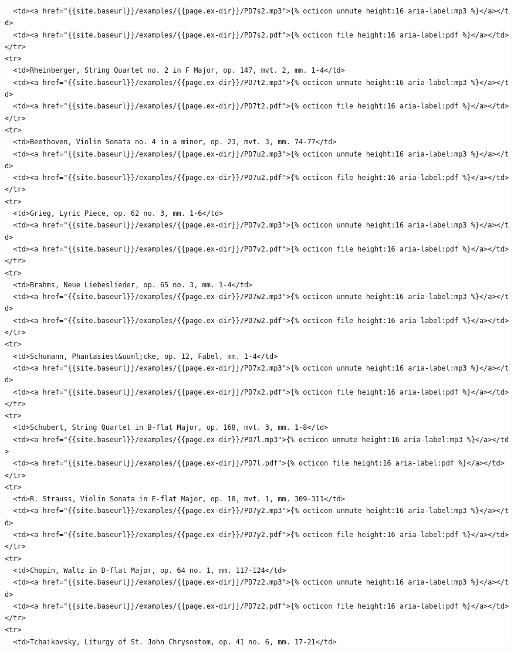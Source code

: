      <td><a href="{{site.baseurl}}/examples/{{page.ex-dir}}/PD7s2.mp3">{% octicon unmute height:16 aria-label:mp3 %}</a></td>
      <td><a href="{{site.baseurl}}/examples/{{page.ex-dir}}/PD7s2.pdf">{% octicon file height:16 aria-label:pdf %}</a></td>
    </tr>
    <tr>
      <td>Rheinberger, String Quartet no. 2 in F Major, op. 147, mvt. 2, mm. 1-4</td>
      <td><a href="{{site.baseurl}}/examples/{{page.ex-dir}}/PD7t2.mp3">{% octicon unmute height:16 aria-label:mp3 %}</a></td>
      <td><a href="{{site.baseurl}}/examples/{{page.ex-dir}}/PD7t2.pdf">{% octicon file height:16 aria-label:pdf %}</a></td>
    </tr>
    <tr>
      <td>Beethoven, Violin Sonata no. 4 in a minor, op. 23, mvt. 3, mm. 74-77</td>
      <td><a href="{{site.baseurl}}/examples/{{page.ex-dir}}/PD7u2.mp3">{% octicon unmute height:16 aria-label:mp3 %}</a></td>
      <td><a href="{{site.baseurl}}/examples/{{page.ex-dir}}/PD7u2.pdf">{% octicon file height:16 aria-label:pdf %}</a></td>
    </tr>
    <tr>
      <td>Grieg, Lyric Piece, op. 62 no. 3, mm. 1-6</td>
      <td><a href="{{site.baseurl}}/examples/{{page.ex-dir}}/PD7v2.mp3">{% octicon unmute height:16 aria-label:mp3 %}</a></td>
      <td><a href="{{site.baseurl}}/examples/{{page.ex-dir}}/PD7v2.pdf">{% octicon file height:16 aria-label:pdf %}</a></td>
    </tr>
    <tr>
      <td>Brahms, Neue Liebeslieder, op. 65 no. 3, mm. 1-4</td>
      <td><a href="{{site.baseurl}}/examples/{{page.ex-dir}}/PD7w2.mp3">{% octicon unmute height:16 aria-label:mp3 %}</a></td>
      <td><a href="{{site.baseurl}}/examples/{{page.ex-dir}}/PD7w2.pdf">{% octicon file height:16 aria-label:pdf %}</a></td>
    </tr>
    <tr>
      <td>Schumann, Phantasiest&uuml;cke, op. 12, Fabel, mm. 1-4</td>
      <td><a href="{{site.baseurl}}/examples/{{page.ex-dir}}/PD7x2.mp3">{% octicon unmute height:16 aria-label:mp3 %}</a></td>
      <td><a href="{{site.baseurl}}/examples/{{page.ex-dir}}/PD7x2.pdf">{% octicon file height:16 aria-label:pdf %}</a></td>
    </tr>
    <tr>
      <td>Schubert, String Quartet in B-flat Major, op. 168, mvt. 3, mm. 1-8</td>
      <td><a href="{{site.baseurl}}/examples/{{page.ex-dir}}/PD7l.mp3">{% octicon unmute height:16 aria-label:mp3 %}</a></td>
      <td><a href="{{site.baseurl}}/examples/{{page.ex-dir}}/PD7l.pdf">{% octicon file height:16 aria-label:pdf %}</a></td>
    </tr>
    <tr>
      <td>R. Strauss, Violin Sonata in E-flat Major, op. 18, mvt. 1, mm. 309-311</td>
      <td><a href="{{site.baseurl}}/examples/{{page.ex-dir}}/PD7y2.mp3">{% octicon unmute height:16 aria-label:mp3 %}</a></td>
      <td><a href="{{site.baseurl}}/examples/{{page.ex-dir}}/PD7y2.pdf">{% octicon file height:16 aria-label:pdf %}</a></td>
    </tr>
    <tr>
      <td>Chopin, Waltz in D-flat Major, op. 64 no. 1, mm. 117-124</td>
      <td><a href="{{site.baseurl}}/examples/{{page.ex-dir}}/PD7z2.mp3">{% octicon unmute height:16 aria-label:mp3 %}</a></td>
      <td><a href="{{site.baseurl}}/examples/{{page.ex-dir}}/PD7z2.pdf">{% octicon file height:16 aria-label:pdf %}</a></td>
    </tr>
    <tr>
      <td>Tchaikovsky, Liturgy of St. John Chrysostom, op. 41 no. 6, mm. 17-21</td>